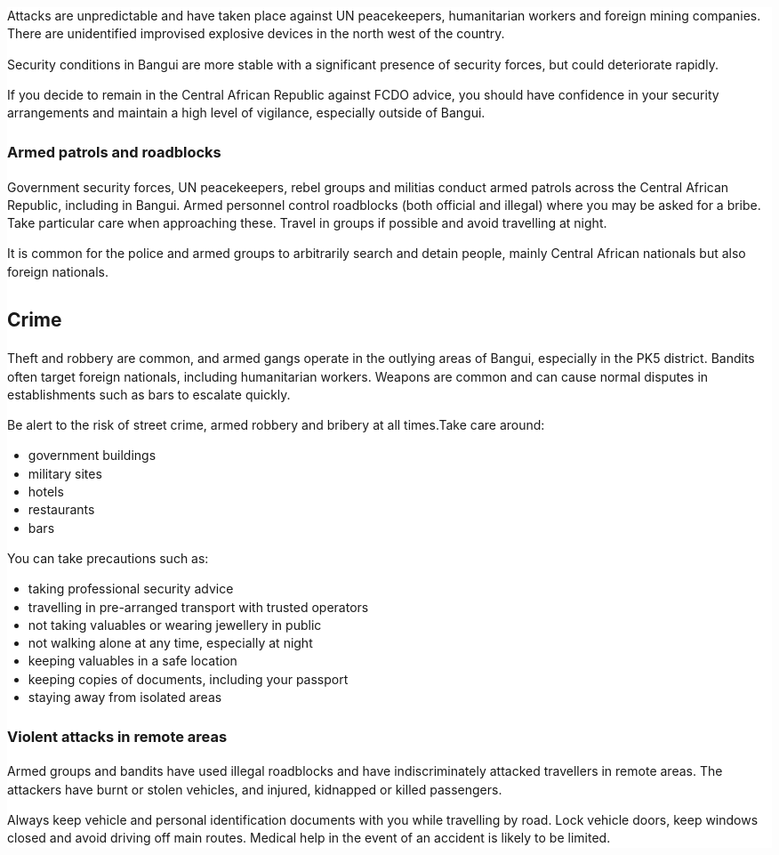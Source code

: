 Attacks are unpredictable and have taken place against UN peacekeepers, humanitarian workers and foreign mining companies. There are unidentified improvised explosive devices in the north west of the country.

Security conditions in Bangui are more stable with a significant presence of security forces, but could deteriorate rapidly.

If you decide to remain in the Central African Republic against FCDO advice, you should have confidence in your security arrangements and maintain a high level of vigilance, especially outside of Bangui.

### Armed patrols and roadblocks

Government security forces, UN peacekeepers, rebel groups and militias conduct armed patrols across the Central African Republic, including in Bangui. Armed personnel control roadblocks (both official and illegal) where you may be asked for a bribe. Take particular care when approaching these. Travel in groups if possible and avoid travelling at night.

It is common for the police and armed groups to arbitrarily search and detain people, mainly Central African nationals but also foreign nationals.

## Crime

Theft and robbery are common, and armed gangs operate in the outlying areas of Bangui, especially in the PK5 district. Bandits often target foreign nationals, including humanitarian workers. Weapons are common and can cause normal disputes in establishments such as bars to escalate quickly.

Be alert to the risk of street crime, armed robbery and bribery at all times.Take care around:

* government buildings
* military sites
* hotels
* restaurants
* bars

You can take precautions such as:

* taking professional security advice
* travelling in pre-arranged transport with trusted operators
* not taking valuables or wearing jewellery in public
* not walking alone at any time, especially at night
* keeping valuables in a safe location
* keeping copies of documents, including your passport
* staying away from isolated areas

### Violent attacks in remote areas

Armed groups and bandits have used illegal roadblocks and have indiscriminately attacked travellers in remote areas. The attackers have burnt or stolen vehicles, and injured, kidnapped or killed passengers.

Always keep vehicle and personal identification documents with you while travelling by road. Lock vehicle doors, keep windows closed and avoid driving off main routes. Medical help in the event of an accident is likely to be limited.
